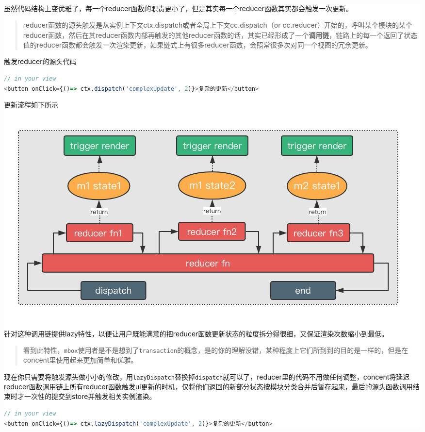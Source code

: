 虽然代码结构上变优雅了，每一个reducer函数的职责更小了，但是其实每一个reducer函数其实都会触发一次更新。

> reducer函数的源头触发是从实例上下文ctx.dispatch或者全局上下文cc.dispatch（or cc.reducer）开始的，呼叫某个模块的某个reducer函数，然后在其reducer函数内部再触发的其他reducer函数的话，其实已经形成了一个**调用链**，链路上的每一个返回了状态值的reducer函数都会触发一次渲染更新，如果链式上有很多reducer函数，会照常很多次对同一个视图的冗余更新。

触发reducer的源头代码

```js
// in your view
<button onClick={()=> ctx.dispatch('complexUpdate', 2)}>复杂的更新</button>
```

更新流程如下所示

![z15](https://raw.githubusercontent.com/fantasticsoul/assets/master/img/cc/z15.png)

针对这种调用链提供lazy特性，以便让用户既能满意的把reducer函数更新状态的粒度拆分得很细，又保证渲染次数缩小到最低。

> 看到此特性，`mbox`使用者是不是想到了`transaction`的概念，是的你的理解没错，某种程度上它们所到到的目的是一样的，但是在concent里使用起来更加简单和优雅。

现在你只需要将触发源头做小小的修改，用`lazyDispatch`替换掉`dispatch`就可以了，reducer里的代码不用做任何调整，concent将延迟reducer函数调用链上所有reducer函数触发ui更新的时机，仅将他们返回的新部分状态按模块分类合并后暂存起来，最后的源头函数调用结束时才一次性的提交到store并触发相关实例渲染。

```js
// in your view
<button onClick={()=> ctx.lazyDispatch('complexUpdate', 2)}>复杂的更新</button>
```
